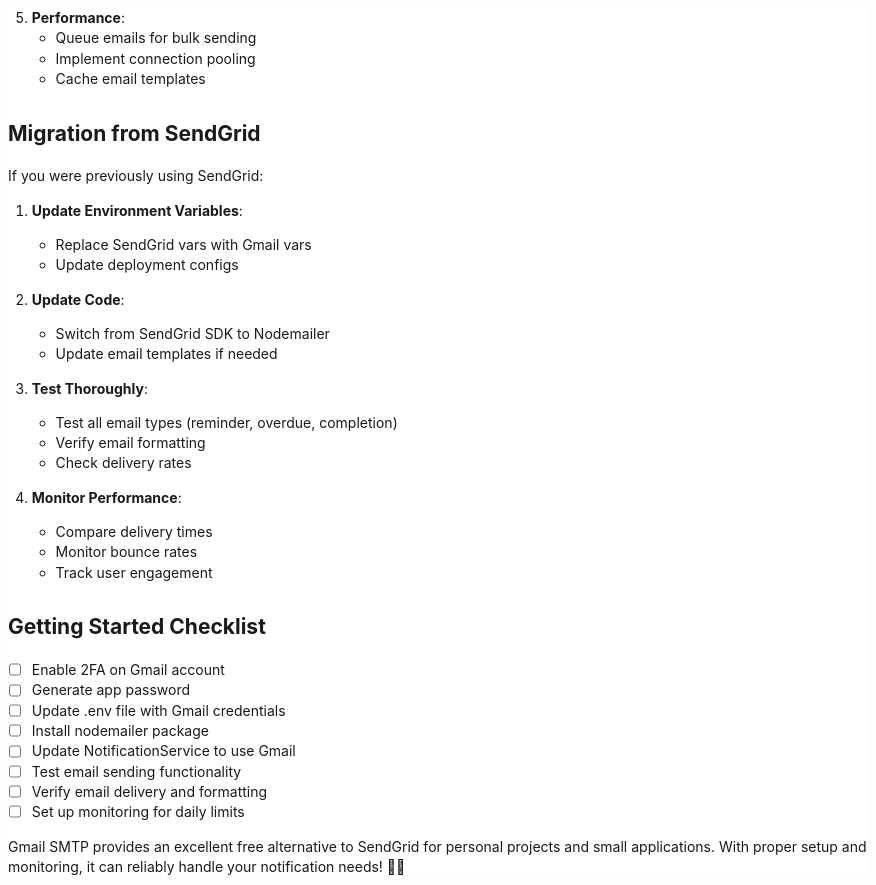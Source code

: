 5. **Performance**:
   - Queue emails for bulk sending
   - Implement connection pooling
   - Cache email templates

## Migration from SendGrid

If you were previously using SendGrid:

1. **Update Environment Variables**:
   - Replace SendGrid vars with Gmail vars
   - Update deployment configs

2. **Update Code**:
   - Switch from SendGrid SDK to Nodemailer
   - Update email templates if needed

3. **Test Thoroughly**:
   - Test all email types (reminder, overdue, completion)
   - Verify email formatting
   - Check delivery rates

4. **Monitor Performance**:
   - Compare delivery times
   - Monitor bounce rates
   - Track user engagement

## Getting Started Checklist

- [ ] Enable 2FA on Gmail account
- [ ] Generate app password
- [ ] Update .env file with Gmail credentials
- [ ] Install nodemailer package
- [ ] Update NotificationService to use Gmail
- [ ] Test email sending functionality
- [ ] Verify email delivery and formatting
- [ ] Set up monitoring for daily limits

Gmail SMTP provides an excellent free alternative to SendGrid for personal projects and small applications. With proper setup and monitoring, it can reliably handle your notification needs! 📧✨
